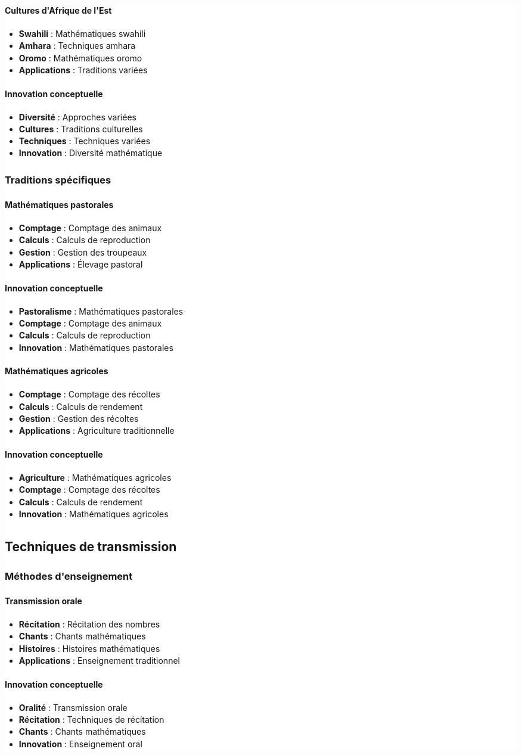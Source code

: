 #### **Cultures d'Afrique de l'Est**
- **Swahili** : Mathématiques swahili
- **Amhara** : Techniques amhara
- **Oromo** : Mathématiques oromo
- **Applications** : Traditions variées

#### **Innovation conceptuelle**
- **Diversité** : Approches variées
- **Cultures** : Traditions culturelles
- **Techniques** : Techniques variées
- **Innovation** : Diversité mathématique

### **Traditions spécifiques**

#### **Mathématiques pastorales**
- **Comptage** : Comptage des animaux
- **Calculs** : Calculs de reproduction
- **Gestion** : Gestion des troupeaux
- **Applications** : Élevage pastoral

#### **Innovation conceptuelle**
- **Pastoralisme** : Mathématiques pastorales
- **Comptage** : Comptage des animaux
- **Calculs** : Calculs de reproduction
- **Innovation** : Mathématiques pastorales

#### **Mathématiques agricoles**
- **Comptage** : Comptage des récoltes
- **Calculs** : Calculs de rendement
- **Gestion** : Gestion des récoltes
- **Applications** : Agriculture traditionnelle

#### **Innovation conceptuelle**
- **Agriculture** : Mathématiques agricoles
- **Comptage** : Comptage des récoltes
- **Calculs** : Calculs de rendement
- **Innovation** : Mathématiques agricoles

## Techniques de transmission

### **Méthodes d'enseignement**

#### **Transmission orale**
- **Récitation** : Récitation des nombres
- **Chants** : Chants mathématiques
- **Histoires** : Histoires mathématiques
- **Applications** : Enseignement traditionnel

#### **Innovation conceptuelle**
- **Oralité** : Transmission orale
- **Récitation** : Techniques de récitation
- **Chants** : Chants mathématiques
- **Innovation** : Enseignement oral
